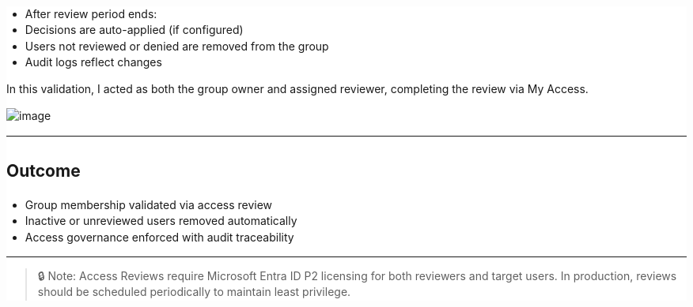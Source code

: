   - After review period ends:
  - Decisions are auto-applied (if configured)
  - Users not reviewed or denied are removed from the group
  - Audit logs reflect changes

   In this validation, I acted as both the group owner and assigned reviewer, completing the review via My Access.
   
   <img width="1560" height="412" alt="image" src="https://github.com/user-attachments/assets/f75be834-1259-4ac7-bf0f-1baff13b7b7b" />

---

## Outcome

- Group membership validated via access review
- Inactive or unreviewed users removed automatically
- Access governance enforced with audit traceability

---

> 🔒 Note: Access Reviews require Microsoft Entra ID P2 licensing for both reviewers and target users. In production, reviews should be scheduled periodically to maintain least privilege.
